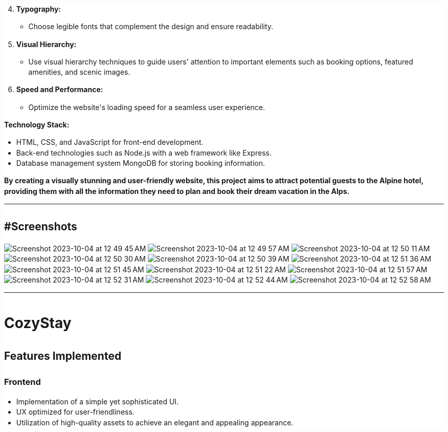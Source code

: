 4. **Typography:**
   - Choose legible fonts that complement the design and ensure readability.

5. **Visual Hierarchy:**
   - Use visual hierarchy techniques to guide users' attention to important elements such as booking options, featured amenities, and scenic images.

6. **Speed and Performance:**
   - Optimize the website's loading speed 
for a seamless user experience.

**Technology Stack:**
- HTML, CSS, and JavaScript for front-end development.
- Back-end technologies such as Node.js with a web framework like Express.
- Database management system MongoDB for storing booking information.

**By creating a visually stunning and user-friendly website, this project aims to attract potential guests to the Alpine hotel, providing them with all the information they need to plan and book their dream vacation in the Alps.**

----

#Screenshots
----
<img width="1440" alt="Screenshot 2023-10-04 at 12 49 45 AM" src="https://github.com/AbhiRam162105/CozyStayProject/assets/112550626/530fe16b-7424-47b2-a1b3-3e5ddaba22d6">
<img width="1436" alt="Screenshot 2023-10-04 at 12 49 57 AM" src="https://github.com/AbhiRam162105/CozyStayProject/assets/112550626/9ff05250-9b6d-448b-8a17-40ab8bd9ea2d">
<img width="1421" alt="Screenshot 2023-10-04 at 12 50 11 AM" src="https://github.com/AbhiRam162105/CozyStayProject/assets/112550626/6917c224-1da4-45df-9067-d1affc70a30b">
<img width="1440" alt="Screenshot 2023-10-04 at 12 50 30 AM" src="https://github.com/AbhiRam162105/CozyStayProject/assets/112550626/348632fa-c7c1-40dc-9962-bf7209a26eeb">
<img width="1438" alt="Screenshot 2023-10-04 at 12 50 39 AM" src="https://github.com/AbhiRam162105/CozyStayProject/assets/112550626/ac702af2-784f-4d38-b13b-42a409e21b96">
<img width="1440" alt="Screenshot 2023-10-04 at 12 51 36 AM" src="https://github.com/AbhiRam162105/CozyStayProject/assets/112550626/3e439e07-faba-4bfb-b167-6d9a7c04a007">
<img width="1440" alt="Screenshot 2023-10-04 at 12 51 45 AM" src="https://github.com/AbhiRam162105/CozyStayProject/assets/112550626/1c241f98-c53f-4286-bc25-a9acae140da1">
<img width="1423" alt="Screenshot 2023-10-04 at 12 51 22 AM" src="https://github.com/AbhiRam162105/CozyStayProject/assets/112550626/4bcb28fc-48ce-404e-a1d5-7dc065302e43">
<img width="1440" alt="Screenshot 2023-10-04 at 12 51 57 AM" src="https://github.com/AbhiRam162105/CozyStayProject/assets/112550626/68f3bea3-2211-4141-8c3b-079f316dd5f0">
<img width="1434" alt="Screenshot 2023-10-04 at 12 52 31 AM" src="https://github.com/AbhiRam162105/CozyStayProject/assets/112550626/4d78bbf6-59de-4b7c-81fb-e4e061c61816">
<img width="1437" alt="Screenshot 2023-10-04 at 12 52 44 AM" src="https://github.com/AbhiRam162105/CozyStayProject/assets/112550626/434dc3f1-5733-4d2e-8eed-8f518b9dcd61">
<img width="1440" alt="Screenshot 2023-10-04 at 12 52 58 AM" src="https://github.com/AbhiRam162105/CozyStayProject/assets/112550626/09726974-f4d2-46e6-99b2-ccc1d18d028a">

----
# CozyStay

## Features Implemented

### Frontend
- Implementation of a simple yet sophisticated UI.
- UX optimized for user-friendliness.
- Utilization of high-quality assets to achieve an elegant and appealing appearance.
